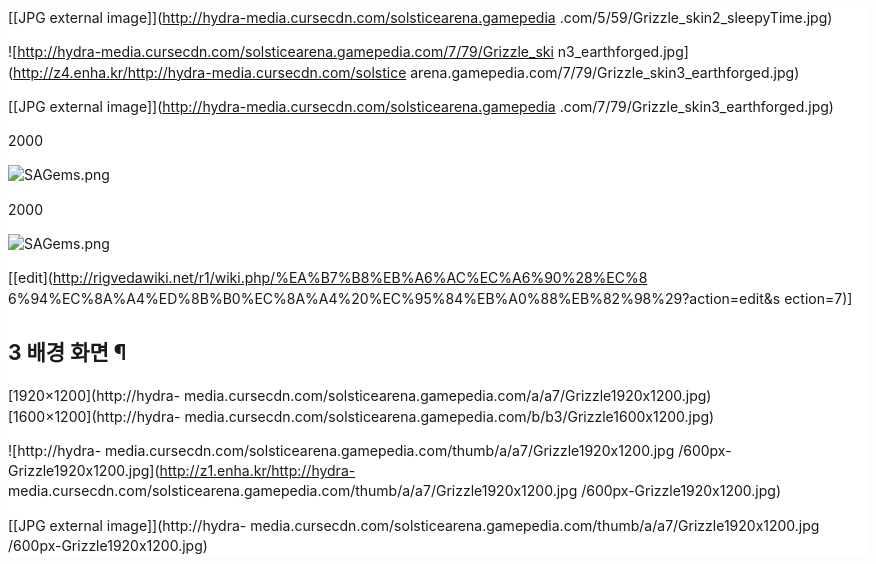 [[JPG external image]](http://hydra-media.cursecdn.com/solsticearena.gamepedia
.com/5/59/Grizzle_skin2_sleepyTime.jpg)

![http://hydra-media.cursecdn.com/solsticearena.gamepedia.com/7/79/Grizzle_ski
n3_earthforged.jpg](http://z4.enha.kr/http://hydra-media.cursecdn.com/solstice
arena.gamepedia.com/7/79/Grizzle_skin3_earthforged.jpg)

[[JPG external image]](http://hydra-media.cursecdn.com/solsticearena.gamepedia
.com/7/79/Grizzle_skin3_earthforged.jpg)

2000

![SAGems.png](http://z0.enha.kr/http://rigvedawiki.net/r1/pds/SAGems.png)

2000

![SAGems.png](http://z0.enha.kr/http://rigvedawiki.net/r1/pds/SAGems.png)

[[edit](http://rigvedawiki.net/r1/wiki.php/%EA%B7%B8%EB%A6%AC%EC%A6%90%28%EC%8
6%94%EC%8A%A4%ED%8B%B0%EC%8A%A4%20%EC%95%84%EB%A0%88%EB%82%98%29?action=edit&s
ection=7)]

## 3 배경 화면 ¶

[1920×1200](http://hydra-
media.cursecdn.com/solsticearena.gamepedia.com/a/a7/Grizzle1920x1200.jpg)  
[1600×1200](http://hydra-
media.cursecdn.com/solsticearena.gamepedia.com/b/b3/Grizzle1600x1200.jpg)  

![http://hydra-
media.cursecdn.com/solsticearena.gamepedia.com/thumb/a/a7/Grizzle1920x1200.jpg
/600px-Grizzle1920x1200.jpg](http://z1.enha.kr/http://hydra-
media.cursecdn.com/solsticearena.gamepedia.com/thumb/a/a7/Grizzle1920x1200.jpg
/600px-Grizzle1920x1200.jpg)

[[JPG external image]](http://hydra-
media.cursecdn.com/solsticearena.gamepedia.com/thumb/a/a7/Grizzle1920x1200.jpg
/600px-Grizzle1920x1200.jpg)

